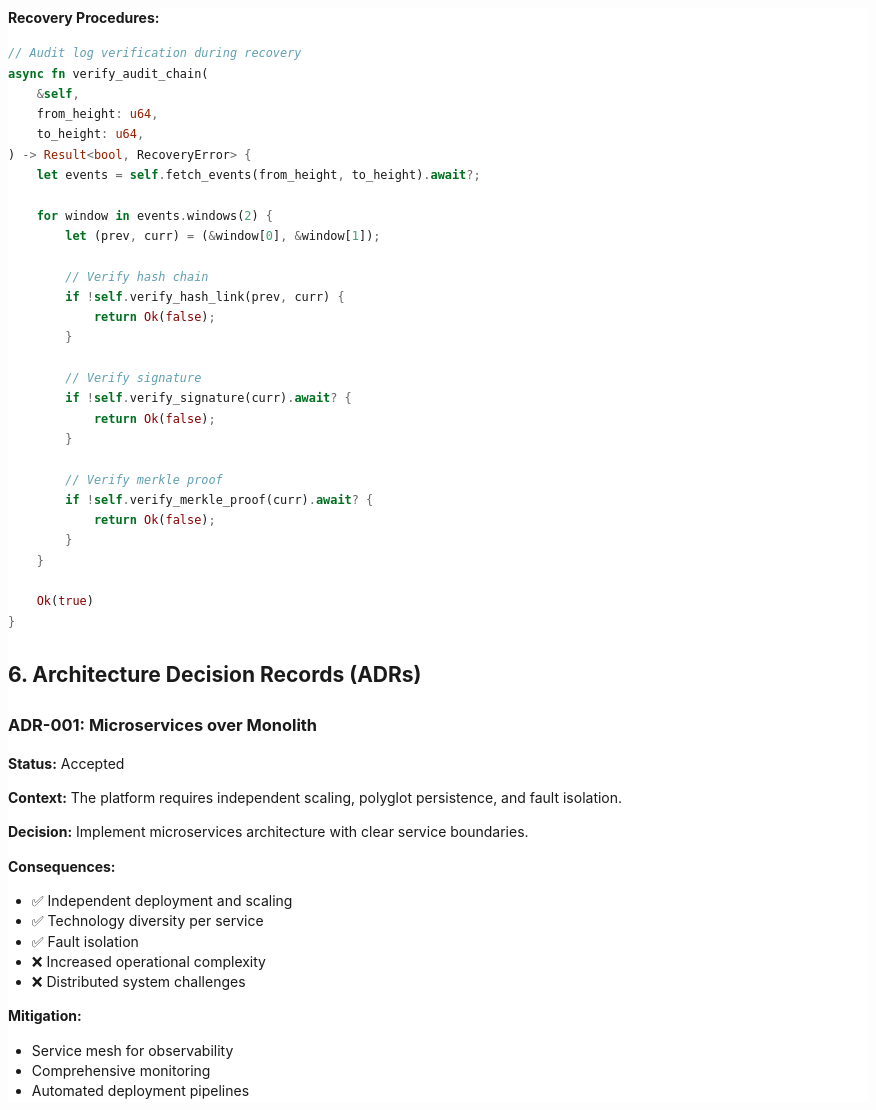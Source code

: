 **Recovery Procedures:**
```rust
// Audit log verification during recovery
async fn verify_audit_chain(
    &self,
    from_height: u64,
    to_height: u64,
) -> Result<bool, RecoveryError> {
    let events = self.fetch_events(from_height, to_height).await?;

    for window in events.windows(2) {
        let (prev, curr) = (&window[0], &window[1]);

        // Verify hash chain
        if !self.verify_hash_link(prev, curr) {
            return Ok(false);
        }

        // Verify signature
        if !self.verify_signature(curr).await? {
            return Ok(false);
        }

        // Verify merkle proof
        if !self.verify_merkle_proof(curr).await? {
            return Ok(false);
        }
    }

    Ok(true)
}
```

## 6. Architecture Decision Records (ADRs)

### ADR-001: Microservices over Monolith

**Status:** Accepted

**Context:**
The platform requires independent scaling, polyglot persistence, and fault isolation.

**Decision:**
Implement microservices architecture with clear service boundaries.

**Consequences:**
- ✅ Independent deployment and scaling
- ✅ Technology diversity per service
- ✅ Fault isolation
- ❌ Increased operational complexity
- ❌ Distributed system challenges

**Mitigation:**
- Service mesh for observability
- Comprehensive monitoring
- Automated deployment pipelines
